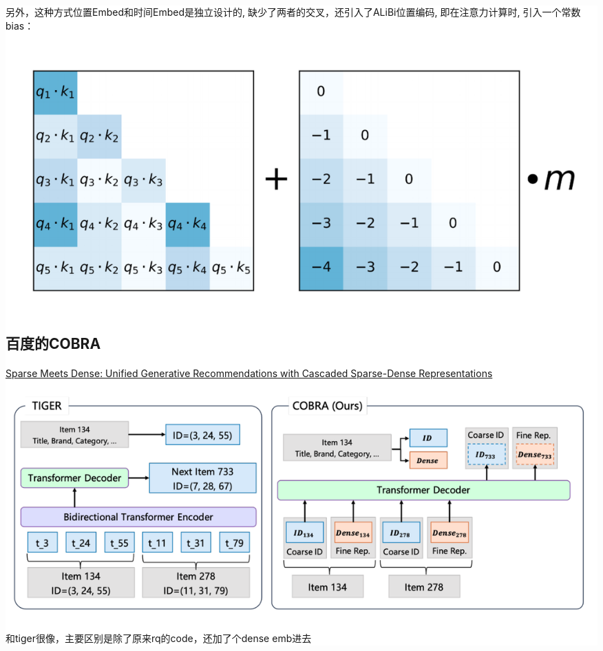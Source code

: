 另外，这种方式位置Embed和时间Embed是独立设计的, 缺少了两者的交叉，还引入了ALiBi位置编码, 即在注意力计算时, 引入一个常数bias：

![](../assets/alibi.png)



## 百度的COBRA

[Sparse Meets Dense: Unified Generative Recommendations with Cascaded Sparse-Dense Representations](https://arxiv.org/abs/2503.02453)

![](../assets/cobra-vs-tiger.png)

和tiger很像，主要区别是除了原来rq的code，还加了个dense emb进去
